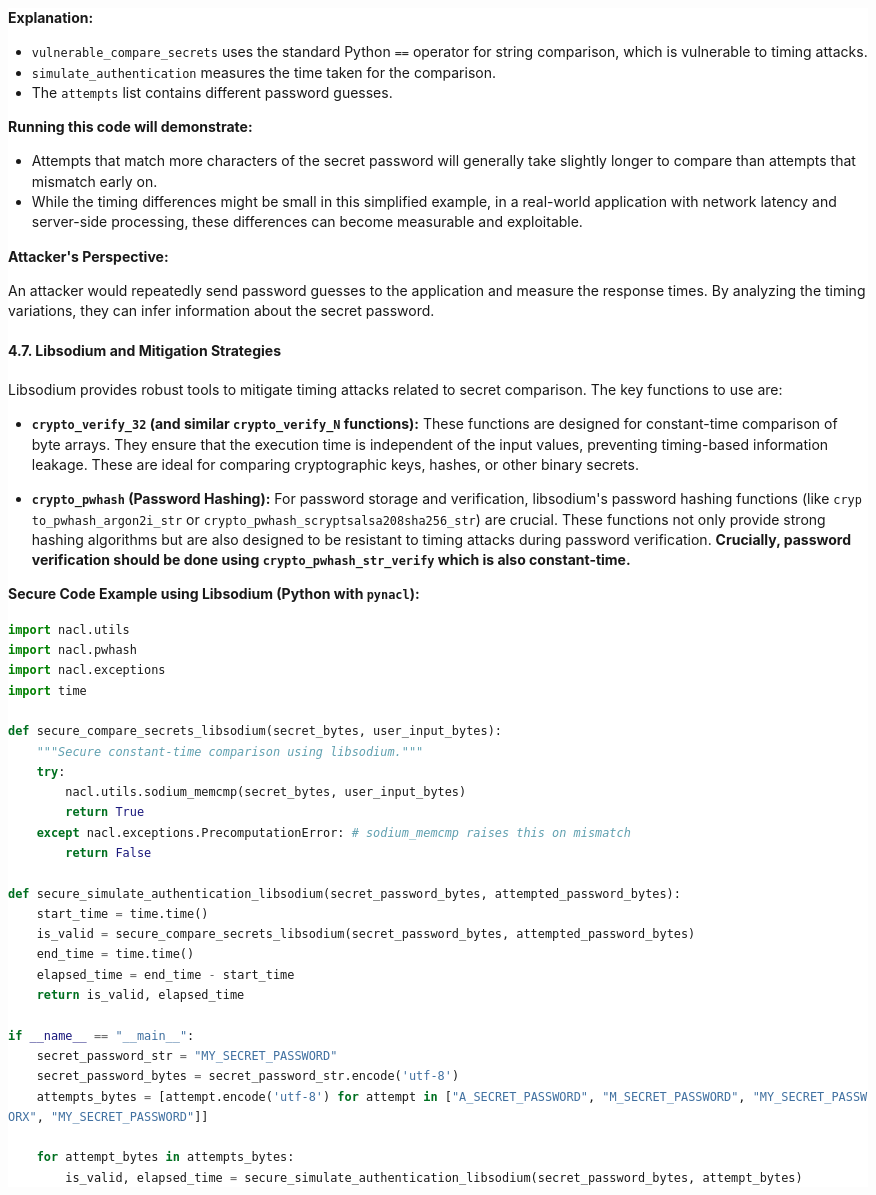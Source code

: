 **Explanation:**

*   `vulnerable_compare_secrets` uses the standard Python `==` operator for string comparison, which is vulnerable to timing attacks.
*   `simulate_authentication` measures the time taken for the comparison.
*   The `attempts` list contains different password guesses.

**Running this code will demonstrate:**

*   Attempts that match more characters of the secret password will generally take slightly longer to compare than attempts that mismatch early on.
*   While the timing differences might be small in this simplified example, in a real-world application with network latency and server-side processing, these differences can become measurable and exploitable.

**Attacker's Perspective:**

An attacker would repeatedly send password guesses to the application and measure the response times. By analyzing the timing variations, they can infer information about the secret password.

#### 4.7. Libsodium and Mitigation Strategies

Libsodium provides robust tools to mitigate timing attacks related to secret comparison. The key functions to use are:

*   **`crypto_verify_32` (and similar `crypto_verify_N` functions):** These functions are designed for constant-time comparison of byte arrays. They ensure that the execution time is independent of the input values, preventing timing-based information leakage.  These are ideal for comparing cryptographic keys, hashes, or other binary secrets.

*   **`crypto_pwhash` (Password Hashing):** For password storage and verification, libsodium's password hashing functions (like `crypto_pwhash_argon2i_str` or `crypto_pwhash_scryptsalsa208sha256_str`) are crucial.  These functions not only provide strong hashing algorithms but are also designed to be resistant to timing attacks during password verification.  **Crucially, password verification should be done using `crypto_pwhash_str_verify` which is also constant-time.**

**Secure Code Example using Libsodium (Python with `pynacl`):**

```python
import nacl.utils
import nacl.pwhash
import nacl.exceptions
import time

def secure_compare_secrets_libsodium(secret_bytes, user_input_bytes):
    """Secure constant-time comparison using libsodium."""
    try:
        nacl.utils.sodium_memcmp(secret_bytes, user_input_bytes)
        return True
    except nacl.exceptions.PrecomputationError: # sodium_memcmp raises this on mismatch
        return False

def secure_simulate_authentication_libsodium(secret_password_bytes, attempted_password_bytes):
    start_time = time.time()
    is_valid = secure_compare_secrets_libsodium(secret_password_bytes, attempted_password_bytes)
    end_time = time.time()
    elapsed_time = end_time - start_time
    return is_valid, elapsed_time

if __name__ == "__main__":
    secret_password_str = "MY_SECRET_PASSWORD"
    secret_password_bytes = secret_password_str.encode('utf-8')
    attempts_bytes = [attempt.encode('utf-8') for attempt in ["A_SECRET_PASSWORD", "M_SECRET_PASSWORD", "MY_SECRET_PASSWORX", "MY_SECRET_PASSWORD"]]

    for attempt_bytes in attempts_bytes:
        is_valid, elapsed_time = secure_simulate_authentication_libsodium(secret_password_bytes, attempt_bytes)
```